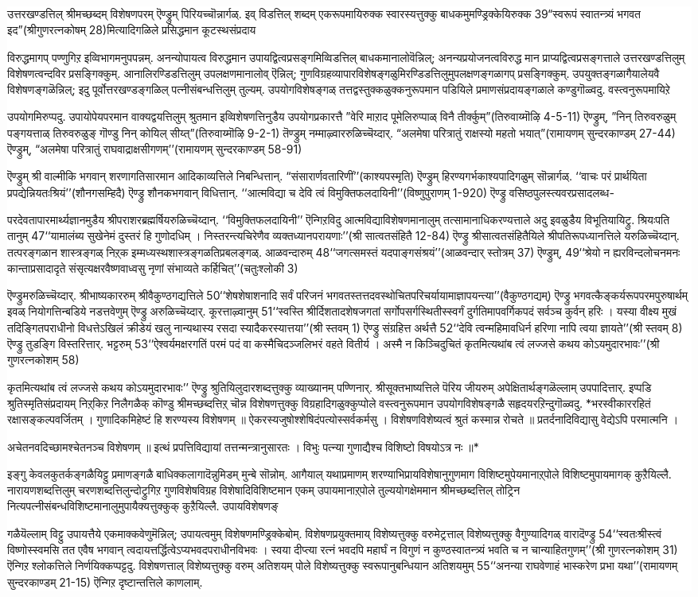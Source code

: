 उत्तरखण्डत्तिल् श्रीमच्छब्दम् विशेषणपरम् ऎण्ड्रुम् पिरियच्चॊन्नार्गळ्. इव् विडत्तिल् शब्दम् एकरूपमायिरुक्क स्वारस्यत्तुक्कु बाधकमुमण्ड्रिक्केयिरुक्क 39“स्वरूपं स्वातन्त्र्यं भगवत इद”(श्रीगुणरत्नकोषम् 28)मित्यादिगळिले प्रसिद्धमान कूटस्थसंप्रदाय

विरुद्धमागप् पण्णुगिऱ इव्विभागमनुपपन्नम्. अनन्योपायत्व विरुद्धमान उपायद्वित्वप्रसङ्गमिव्विडत्तिल् बाधकमानालोवॆन्निल्; अनन्यप्रयोजनत्वविरुद्ध मान प्राप्यद्वित्वप्रसङ्गत्ताले उत्तरखण्डत्तिलुम् विशेषणत्वन्दविर प्रसङ्गिक्कुम्. आनालिरण्डिडत्तिलुम् उपलक्षणमानालोव् ऎन्निल्; गुणविग्रहव्यापारविशेषङ्गळुमिरण्डिडत्तिलुमुपलक्षणङ्गळागप् प्रसङ्गिक्कुम्. उपयुक्तङ्गळागैयालेयवै विशेषणङ्गळॆन्निल्; इदु पूर्वोत्तरखण्डङ्गळिल् पत्नीसंबन्धत्तिलुम् तुल्यम्. उपयोगविशेषङ्गळ् तत्तद्वस्तुक्कळुक्कनुरूपमान पडियिले प्रमाणसंप्रदायङ्गळाले कण्डुगॊळ्वदु. वस्त्वनुरूपमायिऱे

उपयोगमिरुप्पदु. उपायोपेयपरमान वाक्यद्वयत्तिलुम् श्रुतमान इव्विशेषणत्तिनुडैय उपयोगप्रकारत्तै ”वेरि माऱाद पूमेलिरुप्पाळ् विनै तीर्क्कुम्”(तिरुवाय्मॊऴि 4-5-11) ऎण्ड्रुम्, ”निन् तिरुवरुळुम् पङ्गयत्ताळ् तिरुवरुळुङ् गॊण्डु निन् कोयिल् सीय्त्”(तिरुवाय्मॊऴि 9-2-1) तॆण्ड्रुम् नम्माऴ्वाररुळिच्चॆय्दार्. “अलमेषा परित्रातुं राक्षस्यो महतो भयात्”(रामायणम् सुन्दरकाण्डम् 27-44) ऎण्ड्रुम्, “अलमेषा परित्रातुं राघवाद्राक्षसीगणम्’’(रामायणम् सुन्दरकाण्डम् 58-91)

ऎण्ड्रुम् श्री वाल्मीकि भगवान् शरणागतिसारमान आदिकाव्यत्तिले निबन्धित्तान्. “संसारार्णवतारिणीं’’(काश्यपस्मृति) ऎण्ड्रुम् हिरण्यगर्भकाश्यपादिगळुम् सॊन्नार्गळ्. ‘‘वाचः परं प्रार्थयिता प्रपद्येन्नियतःश्रियं’’(शौनगसम्हिदै) ऎण्ड्रु शौनकभगवान् विधित्तान्. ‘‘आत्मविद्या च देवि त्वं विमुक्तिफलदायिनी’’(विष्णुपुराणम् 1-920) ऎण्ड्रु वसिष्ठपुलस्त्यवरप्रसादलब्ध-

परदेवतापारमार्थ्यज्ञानमुडैय श्रीपराशरब्रह्मर्षियरुळिच्चॆय्दान्. ‘‘विमुक्तिफलदायिनी’’ ऎन्गिऱविदु आत्मविद्याविशेषणमानालुम् तत्सामानाधिकरण्यत्ताले अदु इवळुडैय विभूतियायिट्रु. श्रियःपति तानुम् 47‘‘यामालंब्य सुखेनेमं दुस्तरं हि गुणोदधिम् । निस्तरन्त्यचिरेणैव व्यक्तध्यानपरायणाः’’(श्री सात्वतसंहितै 12-84) ऎण्ड्रु श्रीसात्वतसंहितैयिले श्रीपतिरूपध्यानत्तिले यरुळिच्चॆय्दान्. तत्परङ्गळान शास्त्रङ्गळ् निऱ्‌क इम्मध्यस्थशास्त्रङ्गळतिप्रबलङ्गळ्. आळवन्दारुम् 48‘‘जगत्समस्तं यदपाङ्गसंश्रयं’’(आळवन्दार् स्तोत्रम् 37) ऎण्ड्रुम्, 49‘‘श्रेयो न ह्यरविन्दलोचनमनः कान्ताप्रसादादृते संसृत्यक्षरवैष्णवाध्वसु नृणां संभाव्यते कर्हिचित्’’(चतुःश्लोकी 3)

ऎण्ड्रुमरुळिच्चॆय्दार्. श्रीभाष्यकाररुम् श्रीवैकुण्ठगद्यत्तिले 50‘‘शेषशेषाशनादि सर्वं परिजनं भगवतस्तत्तदवस्थोचितपरिचर्यायामाज्ञापयन्त्या’’(वैकुण्ठगद्यम्) ऎण्ड्रु भगवत्कैङ्कर्यरूपपरमपुरुषार्थम् इवळ् नियोगत्तिन्बडिये नडत्तवेणुम् ऎण्ड्रु अरुळिच्चॆय्दार्. कूरत्ताऴ्वानुम् 51‘‘स्वस्ति श्रीर्दिशतादशेषजगतां सर्गोपसर्गस्थितीस्स्वर्गं दुर्गतिमापवर्गिकपदं सर्वञ्च कुर्वन् हरिः । यस्या वीक्ष्य मुखं तदिङ्गितपराधीनो विधत्तेऽखिलं क्रीडेयं खलु नान्यथास्य रसदा स्यादैकरस्यात्तया’’(श्री स्तवम् 1) ऎण्ड्रु संग्रहित्त अर्थत्तै 52‘‘देवि त्वन्महिमावधिर्न हरिणा नापि त्वया ज्ञायते’’(श्री स्तवम् 8) ऎण्ड्रु तुडङ्गि विस्तरित्तार्. भट्टरुम् 53‘‘ऐश्वर्यमक्षरगतिं परमं पदं वा कस्मैचिदञ्जलिभरं वहते वितीर्य । अस्मै न किञ्चिदुचितं कृतमित्यथांब त्वं लज्जसे कथय कोऽयमुदारभावः’’(श्री गुणरत्नकोशम् 58)

कृतमित्यथांब त्वं लज्जसे कथय कोऽयमुदारभावः’’ ऎण्ड्रु श्रुतियिलुदारशब्दत्तुक्कु व्याख्यानम् पण्णिनार्. श्रीसूक्तभाष्यत्तिले पॆरिय जीयरुम् अपेक्षितार्थङ्गळॆल्लाम् उपपादित्तार्. इप्पडि श्रुतिस्मृतिसंप्रदायम् निऱ्‌किऱ निलैगळैक् कॊण्डु श्रीमच्छब्दत्तिऱ्‌ चॊन्न विशेषणत्तुक्कु विग्रहादिगळुक्कुप्पोले वस्त्वनुरूपमान उपयोगविशेषङ्गळै सहृदयरऱिन्दुगॊळ्वदु. *भरस्वीकाररहितं रक्षासङ्कल्पवर्जितम् । गुणादिकमिहेष्टं हि शरण्यस्य विशेषणम् ॥ ऐकरस्यजुषोश्शेषिदंपत्योस्सर्वकर्मसु । विशेषणविशेष्यत्वं श्रुतं कस्मान्न रोचते ॥ प्रतर्दनादिविद्यासु वेद्येऽपि परमात्मनि ।

अचेतनवदिच्छामश्चेतनञ्च विशेषणम् ॥ इत्थं प्रपत्तिविद्यायां तत्तन्मन्त्रानुसारतः । विभुः पत्न्या गुणाद्यैश्च विशिष्टो विषयोऽत्र नः ॥*  

इङ्गु केवलकुतर्कङ्गळैयिट्टु प्रमाणङ्गळै बाधिक्कलागादॆन्नुमिडम् मुन्बे सॊन्नोम्. आगैयाल् यथाप्रमाणम् शरण्याभिप्रायविशेषानुगुणमाग विशिष्टमुपेयमानाऱ्‌पोले विशिष्टमुपायमागक् कुऱैयिल्लै. नारायणशब्दत्तिलुम् चरणशब्दत्तिलुन्दोट्रुगिऱ गुणविशेषविग्रह विशेषादिविशिष्टमान एकम् उपायमानाऱ्‌पोले तुल्ययोगक्षेममान श्रीमच्छब्दत्तिल् तोट्रिन नित्यपत्नीसंबन्धविशिष्टमानालुमुपायैक्यत्तुक्कुक् कुऱैयिल्लै. उपायविशेषणङ्

गळैयॆल्लाम् विट्टु उपायत्तैये एकमाक्कवेणुमॆन्निल्; उपायत्वमुम् विशेषणमण्ड्रिक्केबोम्. विशेषणप्रयुक्तमाय् विशेष्यत्तुक्कु वरुमेट्रत्ताल् विशेष्यत्तुक्कु वैगुण्यादिगळ् वारादॆण्ड्रु 54‘‘स्वतःश्रीस्त्वं विष्णोस्स्वमसि तत एवैष भगवान् त्वदायत्तर्द्धित्वेऽप्यभवदपराधीनविभवः । स्वया दीप्त्या रत्नं भवदपि महार्घं न विगुणं न कुण्ठस्वातन्त्र्यं भवति च न चान्याहितगुणम्’’(श्री गुणरत्नकोशम् 31) ऎन्गिऱ श्लोकत्तिले निर्णयिक्कप्पट्टदु. विशेषणत्ताल् विशेष्यत्तुक्कु वरुम् अतिशयम् पोले विशेष्यत्तुक्कु स्वरूपानुबन्धियान अतिशयमुम् 55‘‘अनन्या राघवेणाहं भास्करेण प्रभा यथा’’(रामायणम् सुन्दरकाण्डम् 21-15) ऎन्गिऱ दृष्टान्तत्तिले काणलाम्.
